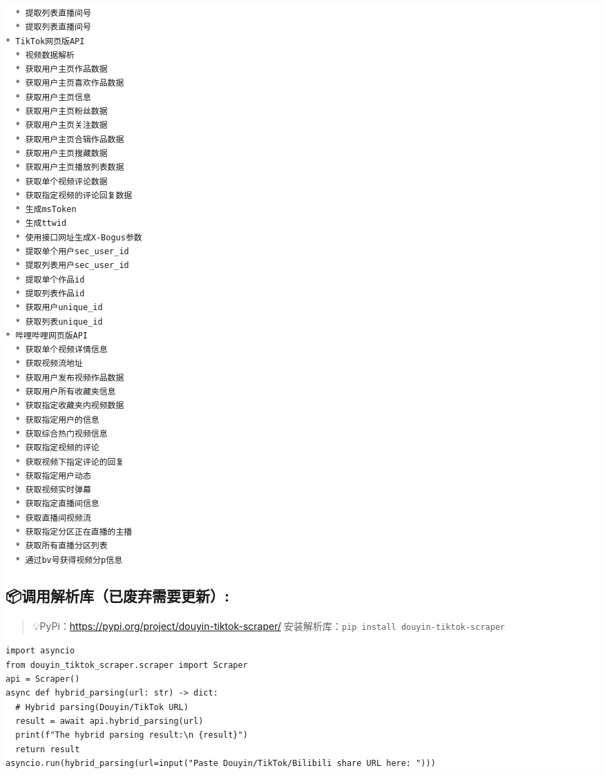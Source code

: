       * 提取列表直播间号
      * 提取列表直播间号
    * TikTok网页版API
      * 视频数据解析
      * 获取用户主页作品数据
      * 获取用户主页喜欢作品数据
      * 获取用户主页信息
      * 获取用户主页粉丝数据
      * 获取用户主页关注数据
      * 获取用户主页合辑作品数据
      * 获取用户主页搜藏数据
      * 获取用户主页播放列表数据
      * 获取单个视频评论数据
      * 获取指定视频的评论回复数据
      * 生成msToken
      * 生成ttwid
      * 使用接口网址生成X-Bogus参数
      * 提取单个用户sec_user_id
      * 提取列表用户sec_user_id
      * 提取单个作品id
      * 提取列表作品id
      * 获取用户unique_id
      * 获取列表unique_id
    * 哔哩哔哩网页版API
      * 获取单个视频详情信息
      * 获取视频流地址
      * 获取用户发布视频作品数据
      * 获取用户所有收藏夹信息
      * 获取指定收藏夹内视频数据
      * 获取指定用户的信息
      * 获取综合热门视频信息
      * 获取指定视频的评论
      * 获取视频下指定评论的回复
      * 获取指定用户动态
      * 获取视频实时弹幕
      * 获取指定直播间信息
      * 获取直播间视频流
      * 获取指定分区正在直播的主播
      * 获取所有直播分区列表
      * 通过bv号获得视频分p信息


## 📦调用解析库（已废弃需要更新）:
[](https://github.com/Evil0ctal/Douyin_TikTok_Download_API#调用解析库已废弃需要更新)
> 💡PyPi：<https://pypi.org/project/douyin-tiktok-scraper/>
安装解析库：`pip install douyin-tiktok-scraper`
```
import asyncio
from douyin_tiktok_scraper.scraper import Scraper
api = Scraper()
async def hybrid_parsing(url: str) -> dict:
  # Hybrid parsing(Douyin/TikTok URL)
  result = await api.hybrid_parsing(url)
  print(f"The hybrid parsing result:\n {result}")
  return result
asyncio.run(hybrid_parsing(url=input("Paste Douyin/TikTok/Bilibili share URL here: ")))
```
